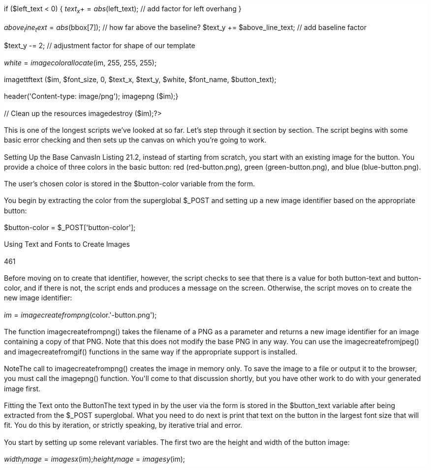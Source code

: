   if ($left_text < 0)  {    $text_x += abs($left_text);     // add factor for left overhang  }

  $above_line_text = abs($bbox[7]); // how far above the baseline?  $text_y += $above_line_text;      // add baseline factor 

  $text_y -= 2;  // adjustment factor for shape of our template

  $white = imagecolorallocate ($im, 255, 255, 255);

  imagettftext ($im, $font_size, 0, $text_x, $text_y, $white,                 $font_name, $button_text);

  header('Content-type: image/png');  imagepng ($im);}

// Clean up the resources imagedestroy ($im);?>

This is one of the longest scripts we’ve looked at so far. Let’s step through it section by section. The script begins with some basic error checking and then sets up the canvas on which you’re going to work.

Setting Up the Base CanvasIn Listing 21.2, instead of starting from scratch, you start with an existing image for the button. You provide a choice of three colors in the basic button: red (red-button.png), green (green-button.png), and blue (blue-button.png).

The user’s chosen color is stored in the $button-color variable from the form.

You begin by extracting the color from the superglobal $_POST and setting up a new image identifier based on the appropriate button:

$button-color = $_POST['button-color'];

Using Text and Fonts to Create Images

461

Before moving on to create that identifier, however, the script checks to see that there is a value for both button-text and button-color, and if there is not, the script ends and produces a message on the screen. Otherwise, the script moves on to create the new image identifier:

$im = imagecreatefrompng ($color.'-button.png');

The function imagecreatefrompng() takes the filename of a PNG as a parameter and returns a new image identifier for an image containing a copy of that PNG. Note that this does not modify the base PNG in any way. You can use the imagecreatefromjpeg() and  imagecreatefromgif() functions in the same way if the appropriate support is installed.

NoteThe call to imagecreatefrompng() creates the image in memory only. To save the image to a file or output it to the browser, you must call the imagepng() function. You'll come to that  discussion shortly, but you have other work to do with your generated image first.

 

Fitting the Text onto the ButtonThe text typed in by the user via the form is stored in the $button_text variable after being extracted from the $_POST superglobal. What you need to do next is print that text on the button in the largest font size that will fit. You do this by iteration, or strictly speaking, by iterative trial and error.

You start by setting up some relevant variables. The first two are the height and width of the button image:

$width_image = imagesx($im);$height_image = imagesy($im);
